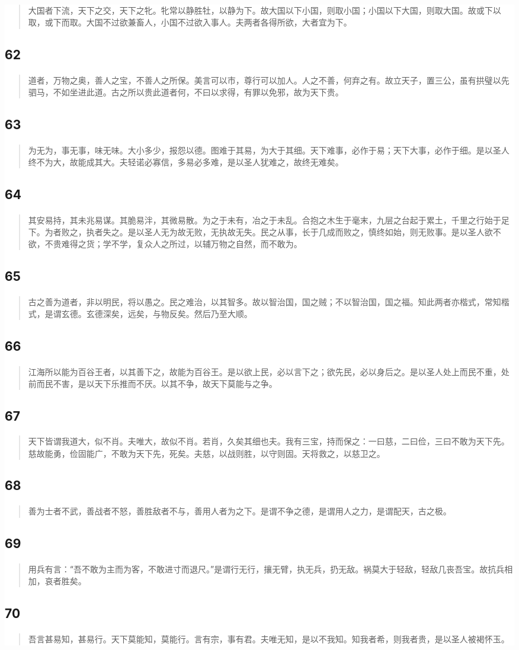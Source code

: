 
> 大国者下流，天下之交，天下之牝。牝常以静胜牡，以静为下。故大国以下小国，则取小国；小国以下大国，则取大国。故或下以取，或下而取。大国不过欲兼畜人，小国不过欲入事人。夫两者各得所欲，大者宜为下。


## 62


> 道者，万物之奥，善人之宝，不善人之所保。美言可以市，尊行可以加人。人之不善，何弃之有。故立天子，置三公，虽有拱璧以先驷马，不如坐进此道。古之所以贵此道者何，不曰以求得，有罪以免邪，故为天下贵。


## 63


> 为无为，事无事，味无味。大小多少，报怨以德。图难于其易，为大于其细。天下难事，必作于易；天下大事，必作于细。是以圣人终不为大，故能成其大。夫轻诺必寡信，多易必多难，是以圣人犹难之，故终无难矣。


## 64


> 其安易持，其未兆易谋。其脆易泮，其微易散。为之于未有，冶之于未乱。合抱之木生于毫末，九层之台起于累土，千里之行始于足下。为者败之，执者失之。是以圣人无为故无败，无执故无失。民之从事，长于几成而败之，慎终如始，则无败事。是以圣人欲不欲，不贵难得之货；学不学，复众人之所过，以辅万物之自然，而不敢为。


## 65


> 古之善为道者，非以明民，将以愚之。民之难治，以其智多。故以智治国，国之贼；不以智治国，国之福。知此两者亦楷式，常知楷式，是谓玄德。玄德深矣，远矣，与物反矣。然后乃至大顺。


## 66


> 江海所以能为百谷王者，以其善下之，故能为百谷王。是以欲上民，必以言下之；欲先民，必以身后之。是以圣人处上而民不重，处前而民不害，是以天下乐推而不厌。以其不争，故天下莫能与之争。


## 67


> 天下皆谓我道大，似不肖。夫唯大，故似不肖。若肖，久矣其细也夫。我有三宝，持而保之：一曰慈，二曰俭，三曰不敢为天下先。慈故能勇，俭固能广，不敢为天下先，死矣。夫慈，以战则胜，以守则固。天将救之，以慈卫之。


## 68


> 善为士者不武，善战者不怒，善胜敌者不与，善用人者为之下。是谓不争之德，是谓用人之力，是谓配天，古之极。


## 69


> 用兵有言：“吾不敢为主而为客，不敢进寸而退尺。”是谓行无行，攘无臂，执无兵，扔无敌。祸莫大于轻敌，轻敌几丧吾宝。故抗兵相加，哀者胜矣。


## 70


> 吾言甚易知，甚易行。天下莫能知，莫能行。言有宗，事有君。夫唯无知，是以不我知。知我者希，则我者贵，是以圣人被褐怀玉。
